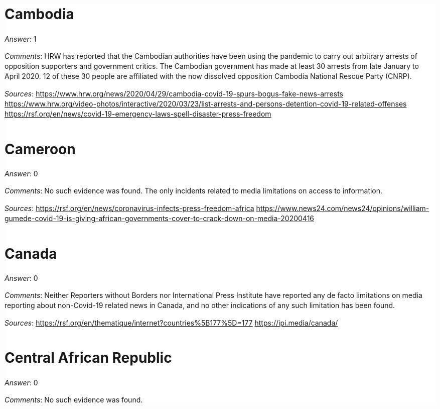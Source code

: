 

# Cambodia 
*Answer*: 1 

*Comments*:
 HRW has reported that the Cambodian authorities have been using the pandemic to carry out arbitrary arrests of opposition supporters and government critics. The Cambodian government has made at least 30 arrests from late January to April 2020. 12 of these 30 people are affiliated with the now dissolved opposition Cambodia National Rescue Party (CNRP). 

*Sources*:
 https://www.hrw.org/news/2020/04/29/cambodia-covid-19-spurs-bogus-fake-news-arrests
https://www.hrw.org/video-photos/interactive/2020/03/23/list-arrests-and-persons-detention-covid-19-related-offenses
https://rsf.org/en/news/covid-19-emergency-laws-spell-disaster-press-freedom



# Cameroon 
*Answer*: 0 

*Comments*:
 No such evidence was found. The only incidents related to media limitations on access to information. 

*Sources*:
 https://rsf.org/en/news/coronavirus-infects-press-freedom-africa
https://www.news24.com/news24/opinions/william-gumede-covid-19-is-giving-african-governments-cover-to-crack-down-on-media-20200416




# Canada 
*Answer*: 0 

*Comments*:
 Neither Reporters without Borders nor International Press Institute have reported any de facto limitations on media reporting about non-Covid-19 related news in Canada,  and no other indications of any such limitation has been found. 

*Sources*:
 https://rsf.org/en/thematique/internet?countries%5B177%5D=177
https://ipi.media/canada/



# Central African Republic 
*Answer*: 0 

*Comments*:
 No such evidence was found. 
